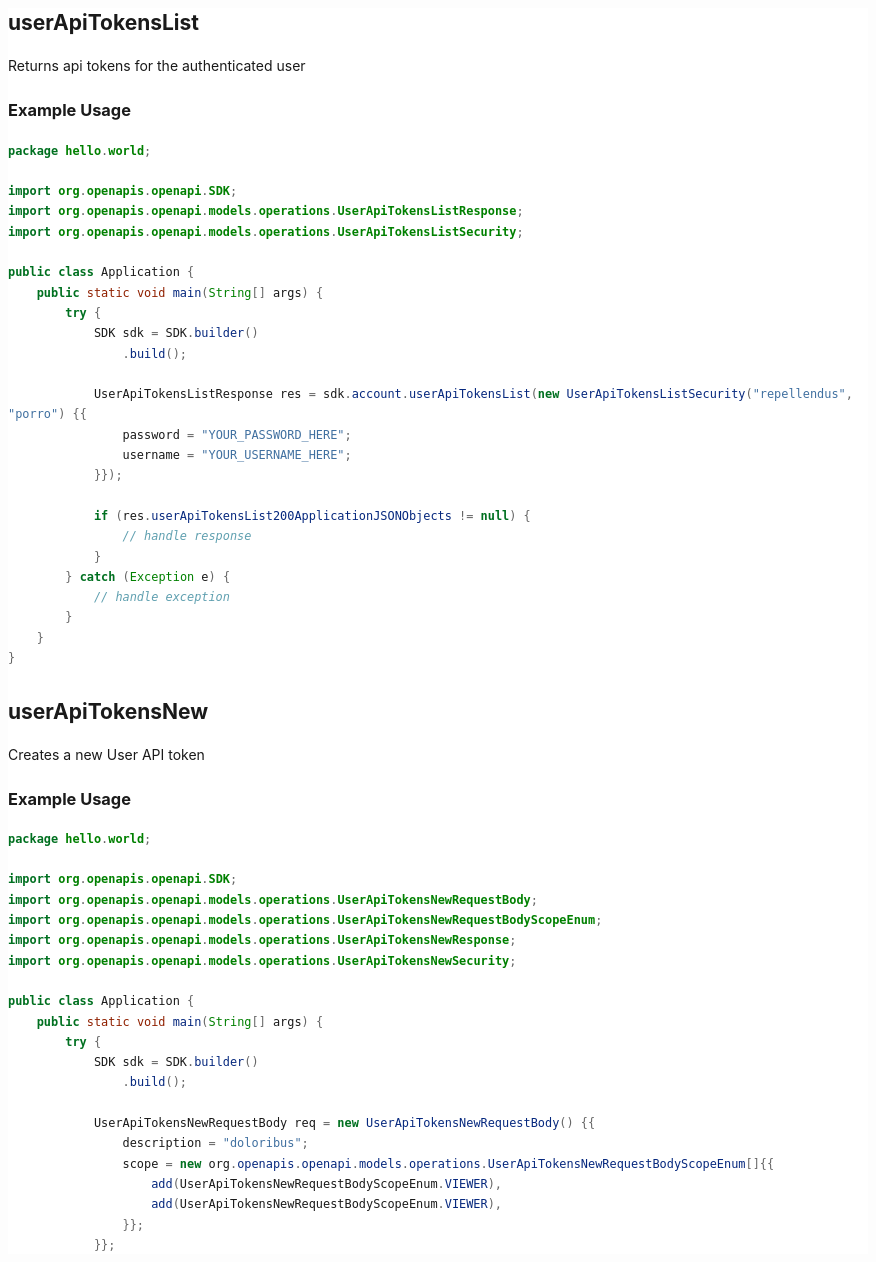 ## userApiTokensList

Returns api tokens for the authenticated user

### Example Usage

```java
package hello.world;

import org.openapis.openapi.SDK;
import org.openapis.openapi.models.operations.UserApiTokensListResponse;
import org.openapis.openapi.models.operations.UserApiTokensListSecurity;

public class Application {
    public static void main(String[] args) {
        try {
            SDK sdk = SDK.builder()
                .build();

            UserApiTokensListResponse res = sdk.account.userApiTokensList(new UserApiTokensListSecurity("repellendus", "porro") {{
                password = "YOUR_PASSWORD_HERE";
                username = "YOUR_USERNAME_HERE";
            }});

            if (res.userApiTokensList200ApplicationJSONObjects != null) {
                // handle response
            }
        } catch (Exception e) {
            // handle exception
        }
    }
}
```

## userApiTokensNew

Creates a new User API token

### Example Usage

```java
package hello.world;

import org.openapis.openapi.SDK;
import org.openapis.openapi.models.operations.UserApiTokensNewRequestBody;
import org.openapis.openapi.models.operations.UserApiTokensNewRequestBodyScopeEnum;
import org.openapis.openapi.models.operations.UserApiTokensNewResponse;
import org.openapis.openapi.models.operations.UserApiTokensNewSecurity;

public class Application {
    public static void main(String[] args) {
        try {
            SDK sdk = SDK.builder()
                .build();

            UserApiTokensNewRequestBody req = new UserApiTokensNewRequestBody() {{
                description = "doloribus";
                scope = new org.openapis.openapi.models.operations.UserApiTokensNewRequestBodyScopeEnum[]{{
                    add(UserApiTokensNewRequestBodyScopeEnum.VIEWER),
                    add(UserApiTokensNewRequestBodyScopeEnum.VIEWER),
                }};
            }};            
```